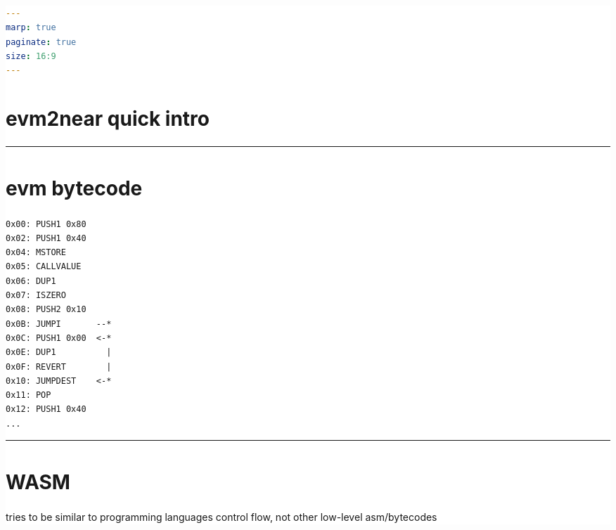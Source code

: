 ```yaml
---
marp: true
paginate: true
size: 16:9
---
```


# evm2near quick intro

---

# evm bytecode

```
0x00: PUSH1 0x80
0x02: PUSH1 0x40
0x04: MSTORE
0x05: CALLVALUE
0x06: DUP1
0x07: ISZERO
0x08: PUSH2 0x10
0x0B: JUMPI       --*
0x0C: PUSH1 0x00  <-*
0x0E: DUP1          |
0x0F: REVERT        |
0x10: JUMPDEST    <-*
0x11: POP
0x12: PUSH1 0x40
...
```

---

# WASM

tries to be similar to programming languages control flow, not other low-level asm/bytecodes
